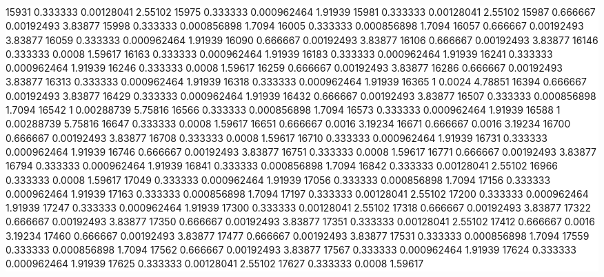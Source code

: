 15931 0.333333 0.00128041 2.55102
15975 0.333333 0.000962464 1.91939
15981 0.333333 0.00128041 2.55102
15987 0.666667 0.00192493 3.83877
15998 0.333333 0.000856898 1.7094
16005 0.333333 0.000856898 1.7094
16057 0.666667 0.00192493 3.83877
16059 0.333333 0.000962464 1.91939
16090 0.666667 0.00192493 3.83877
16106 0.666667 0.00192493 3.83877
16146 0.333333 0.0008 1.59617
16163 0.333333 0.000962464 1.91939
16183 0.333333 0.000962464 1.91939
16241 0.333333 0.000962464 1.91939
16246 0.333333 0.0008 1.59617
16259 0.666667 0.00192493 3.83877
16286 0.666667 0.00192493 3.83877
16313 0.333333 0.000962464 1.91939
16318 0.333333 0.000962464 1.91939
16365 1 0.0024 4.78851
16394 0.666667 0.00192493 3.83877
16429 0.333333 0.000962464 1.91939
16432 0.666667 0.00192493 3.83877
16507 0.333333 0.000856898 1.7094
16542 1 0.00288739 5.75816
16566 0.333333 0.000856898 1.7094
16573 0.333333 0.000962464 1.91939
16588 1 0.00288739 5.75816
16647 0.333333 0.0008 1.59617
16651 0.666667 0.0016 3.19234
16671 0.666667 0.0016 3.19234
16700 0.666667 0.00192493 3.83877
16708 0.333333 0.0008 1.59617
16710 0.333333 0.000962464 1.91939
16731 0.333333 0.000962464 1.91939
16746 0.666667 0.00192493 3.83877
16751 0.333333 0.0008 1.59617
16771 0.666667 0.00192493 3.83877
16794 0.333333 0.000962464 1.91939
16841 0.333333 0.000856898 1.7094
16842 0.333333 0.00128041 2.55102
16966 0.333333 0.0008 1.59617
17049 0.333333 0.000962464 1.91939
17056 0.333333 0.000856898 1.7094
17156 0.333333 0.000962464 1.91939
17163 0.333333 0.000856898 1.7094
17197 0.333333 0.00128041 2.55102
17200 0.333333 0.000962464 1.91939
17247 0.333333 0.000962464 1.91939
17300 0.333333 0.00128041 2.55102
17318 0.666667 0.00192493 3.83877
17322 0.666667 0.00192493 3.83877
17350 0.666667 0.00192493 3.83877
17351 0.333333 0.00128041 2.55102
17412 0.666667 0.0016 3.19234
17460 0.666667 0.00192493 3.83877
17477 0.666667 0.00192493 3.83877
17531 0.333333 0.000856898 1.7094
17559 0.333333 0.000856898 1.7094
17562 0.666667 0.00192493 3.83877
17567 0.333333 0.000962464 1.91939
17624 0.333333 0.000962464 1.91939
17625 0.333333 0.00128041 2.55102
17627 0.333333 0.0008 1.59617